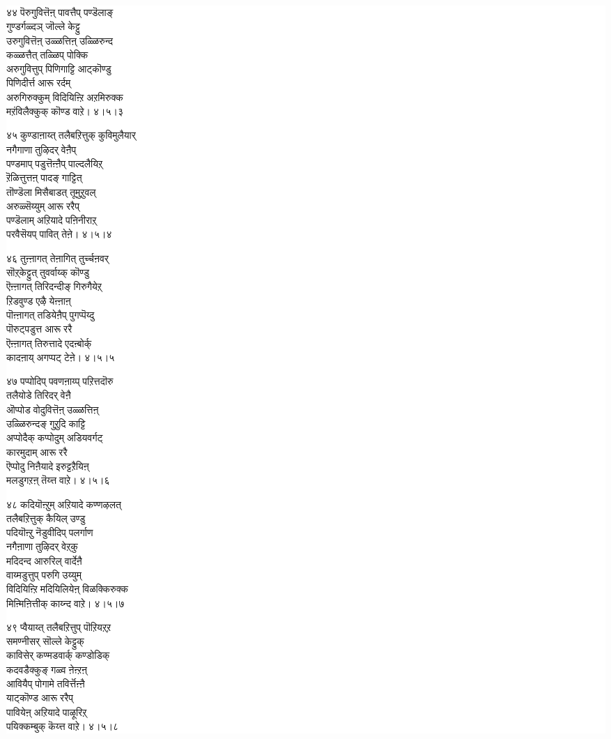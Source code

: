 ४४     पॆरुगुवित्तॆऩ् पावत्तैप् पण्डॆलाङ्    
            गुण्डर्गळ्दञ् जॊल्ले केट्टु   
उरुगुवित्तॆऩ् उळ्ळत्तिऩ् उळ्ळिरुन्द    
           कळ्ळत्तैत् तळ्ळिप् पोक्कि   
अरुगुवित्तुप् पिणिगाट्टि आट्कॊण्डु    
            पिणिदीर्त्त आरू रर्दम्   
अरुगिरुक्कुम् विदियिऩ्ऱि अऱमिरुक्क    
            मऱंविलैक्कुक् कॊण्ड वाऱे।          ४।५।३  
  
४५     कुण्डाऩाय्त् तलैबऱित्तुक् कुविमुलैयार्    
            नगैगाणा तुऴिदर् वेऩैप्   
पण्डमाप् पडुत्तॆऩ्ऩैप् पाल्दलैयिऱ्‌    
            ऱॆळित्तुत्तऩ् पादङ् गाट्टित्   
तॊण्डॆला मिसैबाडत् तूमुऱुवल्    
            अरुळ्सॆय्युम् आरू ररैप्   
पण्डॆलाम् अऱियादे पऩिनीराऱ्‌    
            परवैसॆयप् पावित् तेऩे।               ४।५।४  
  
४६     तुऩ्ऩागत् तेऩागित् तुर्च्चऩवर्    
            सॊऱ्‌केट्टुत् तुवर्वाय्क् कॊण्डु   
ऎऩ्ऩागत् तिरिदन्दीङ् गिरुगैयेऱ्‌    
            ऱिडवुण्ड एऴै येऩ्ऩाऩ्   
पॊऩ्ऩागत् तडियेऩैप् पुगप्पॆय्दु    
            पॊरुट्पडुत्त आरू ररै   
ऎऩ्ऩागत् तिरुत्तादे एदऩ्बोर्क्    
            कादऩाय् अगप्पट् टेऩे।               ४।५।५  
  
४७     पप्पोदिप् पवणऩाय्प् पऱित्तदॊरु    
            तलैयोडे तिरिदर् वेऩै   
ऒप्पोड वोदुवित्तॆऩ् उळ्ळत्तिऩ्    
             उळ्ळिरुन्दङ् गुऱुदि काट्टि   
अप्पोदैक् कप्पोदुम् अडियवर्गट्    
            कारमुदाम् आरू ररै   
ऎप्पोदु निऩैयादे इरुट्टऱैयिऩ्    
            मलडुगऱऩ् तॆय्त्त वाऱे।                    ४।५।६  
  
४८     कदियॊऩ्ऱुम् अऱियादे कण्णऴलत्    
            तलैबऱित्तुक् कैयिल् उण्डु   
पदियॊऩ्ऱु नॆडुवीदिप् पलर्गाण    
            नगैऩाणा तुऴिदर् वेऱ्‌कु   
मदिदन्द आरुरिल् वार्देऩै    
            वाय्मडुत्तुप् परुगि उय्युम्   
विदियिऩ्ऱि मदियिलियेऩ् विळक्किरुक्क    
            मिऩ्मिऩित्तीक् काय्न्द वाऱे।               ४।५।७  
  
४९     प्वैयाय्त् तलैबऱित्तुप् पॊऱियऱ्‌ऱ    
            समण्नीसर् सॊल्ले केट्टुक्   
काविसेर् कण्मडवार्क् कण्डोडिक्    
            कदवडैक्कुङ् गळ्व ऩेऩ्ऱऩ्   
आवियैप् पोगामे तविर्त्तॆऩ्ऩै    
            याट्कॊण्ड आरू ररैप्   
पावियेऩ् अऱियादे पाऴूरिऱ्‌    
            पयिक्कम्बुक् कॆय्त्त वाऱे।               ४।५।८  
  